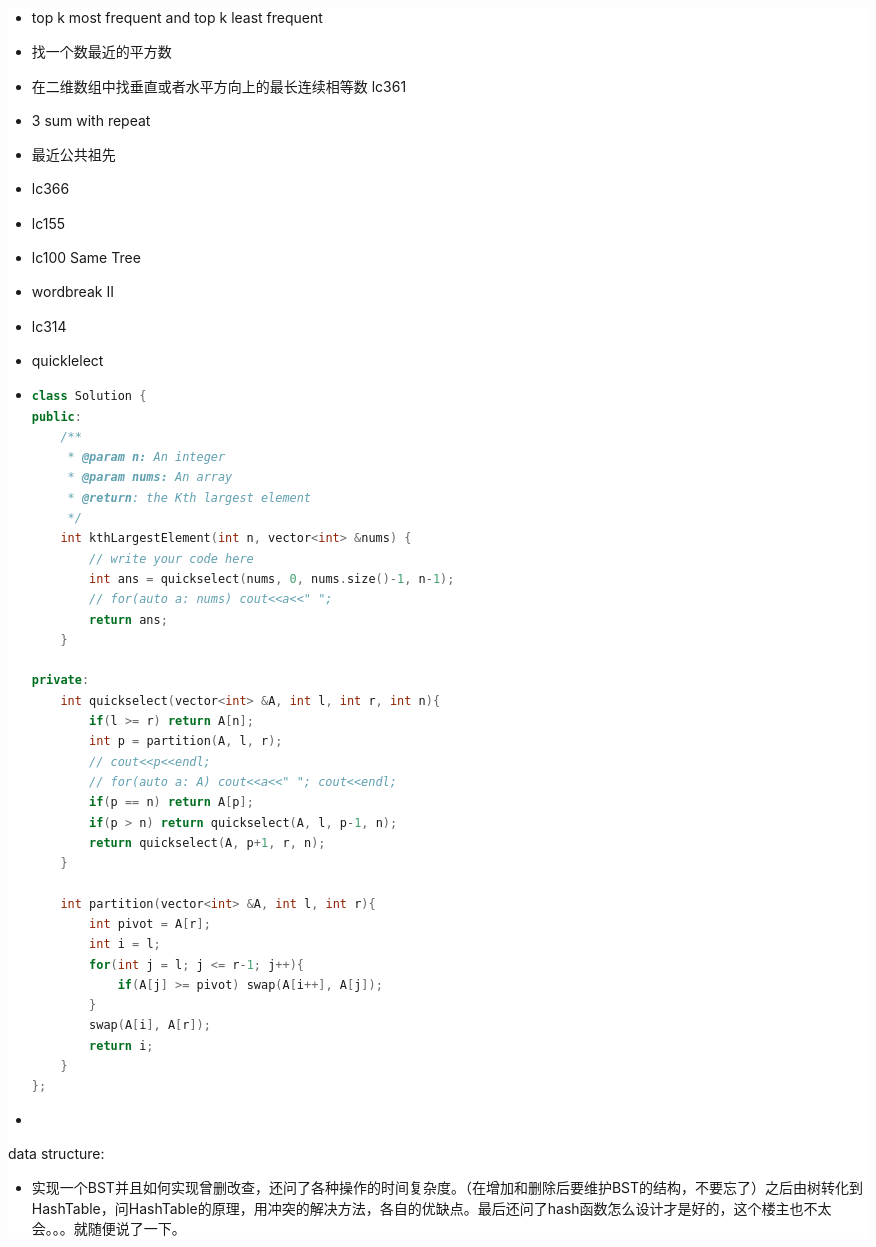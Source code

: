 * top k most frequent and top k least frequent

* 找一个数最近的平方数

* 在二维数组中找垂直或者水平方向上的最长连续相等数 lc361

* 3 sum with repeat

* 最近公共祖先

* lc366

* lc155

* lc100 Same Tree

* wordbreak II

* lc314

* quicklelect

* ```C++
  class Solution {
  public:
      /**
       * @param n: An integer
       * @param nums: An array
       * @return: the Kth largest element
       */
      int kthLargestElement(int n, vector<int> &nums) {
          // write your code here
          int ans = quickselect(nums, 0, nums.size()-1, n-1);
          // for(auto a: nums) cout<<a<<" ";
          return ans;
      }
      
  private:
      int quickselect(vector<int> &A, int l, int r, int n){
          if(l >= r) return A[n];
          int p = partition(A, l, r);
          // cout<<p<<endl;
          // for(auto a: A) cout<<a<<" "; cout<<endl;
          if(p == n) return A[p];
          if(p > n) return quickselect(A, l, p-1, n);
          return quickselect(A, p+1, r, n);
      }
      
      int partition(vector<int> &A, int l, int r){
          int pivot = A[r];
          int i = l;
          for(int j = l; j <= r-1; j++){
              if(A[j] >= pivot) swap(A[i++], A[j]);
          }
          swap(A[i], A[r]);
          return i;
      }
  };
  ```

* 





data structure:

* 实现一个BST并且如何实现曾删改查，还问了各种操作的时间复杂度。（在增加和删除后要维护BST的结构，不要忘了）之后由树转化到HashTable，问HashTable的原理，用冲突的解决方法，各自的优缺点。最后还问了hash函数怎么设计才是好的，这个楼主也不太会。。。就随便说了一下。
  ```